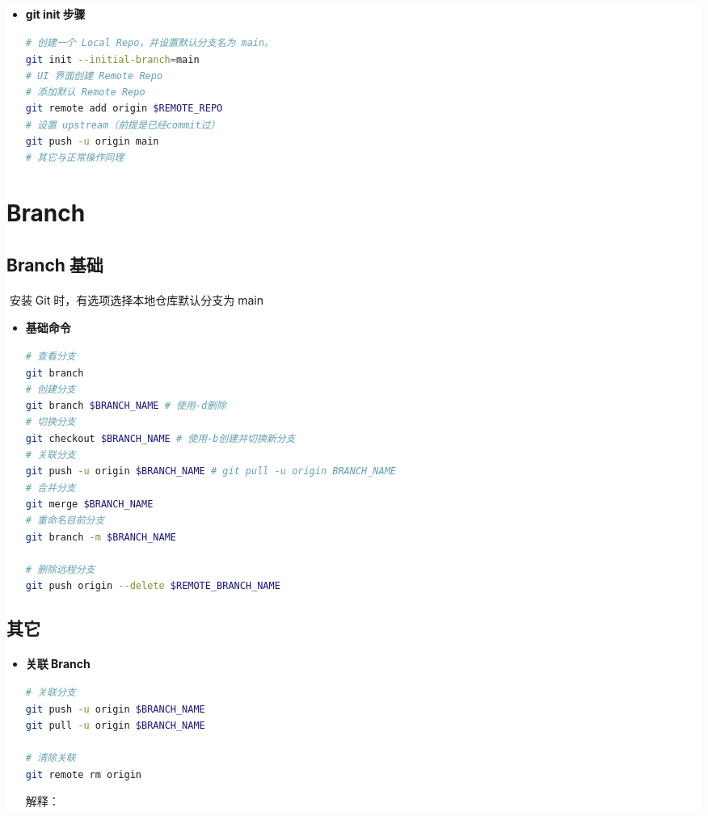 - **git init 步骤**

  ```bash
  # 创建一个 Local Repo，并设置默认分支名为 main。
  git init --initial-branch=main
  # UI 界面创建 Remote Repo
  # 添加默认 Remote Repo
  git remote add origin $REMOTE_REPO
  # 设置 upstream（前提是已经commit过）
  git push -u origin main
  # 其它与正常操作同理
  ```

# Branch

## Branch 基础

​	安装 Git 时，有选项选择本地仓库默认分支为 main

- **基础命令**

  ```bash
  # 查看分支
  git branch
  # 创建分支
  git branch $BRANCH_NAME # 使用-d删除
  # 切换分支
  git checkout $BRANCH_NAME # 使用-b创建并切换新分支
  # 关联分支
  git push -u origin $BRANCH_NAME # git pull -u origin BRANCH_NAME
  # 合并分支
  git merge $BRANCH_NAME
  # 重命名目前分支
  git branch -m $BRANCH_NAME
  
  # 删除远程分支
  git push origin --delete $REMOTE_BRANCH_NAME
  ```

## 其它

- **关联 Branch**

  ```bash
  # 关联分支
  git push -u origin $BRANCH_NAME
  git pull -u origin $BRANCH_NAME
  
  # 清除关联
  git remote rm origin
  ```

  解释：
